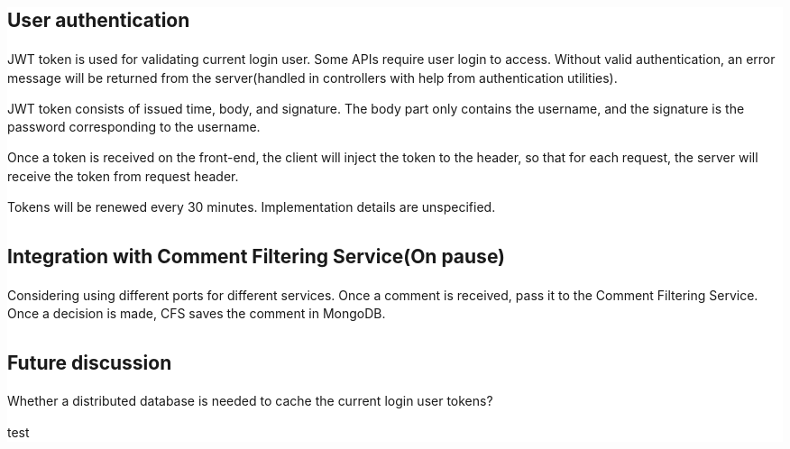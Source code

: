 ## User authentication
JWT token is used for validating current login user. Some APIs require user 
login to access. Without valid authentication, an error message will be 
returned from the server(handled in controllers with help from 
authentication utilities).

JWT token consists of issued time, body, and signature. The body part only 
contains the username, and the signature is the password corresponding to 
the username.

Once a token is received on the front-end, the client will inject the token 
to the header, so that for each request, the server will receive the token 
from request header. 



Tokens will be renewed every 30 minutes. Implementation details are unspecified.

## Integration with Comment Filtering Service(On pause)
Considering using different ports for different services. Once a comment is 
received, pass it to the Comment Filtering Service. Once a decision is made, 
CFS saves the comment in MongoDB.

## Future discussion
Whether a distributed database is needed to cache the current login user tokens?

test

